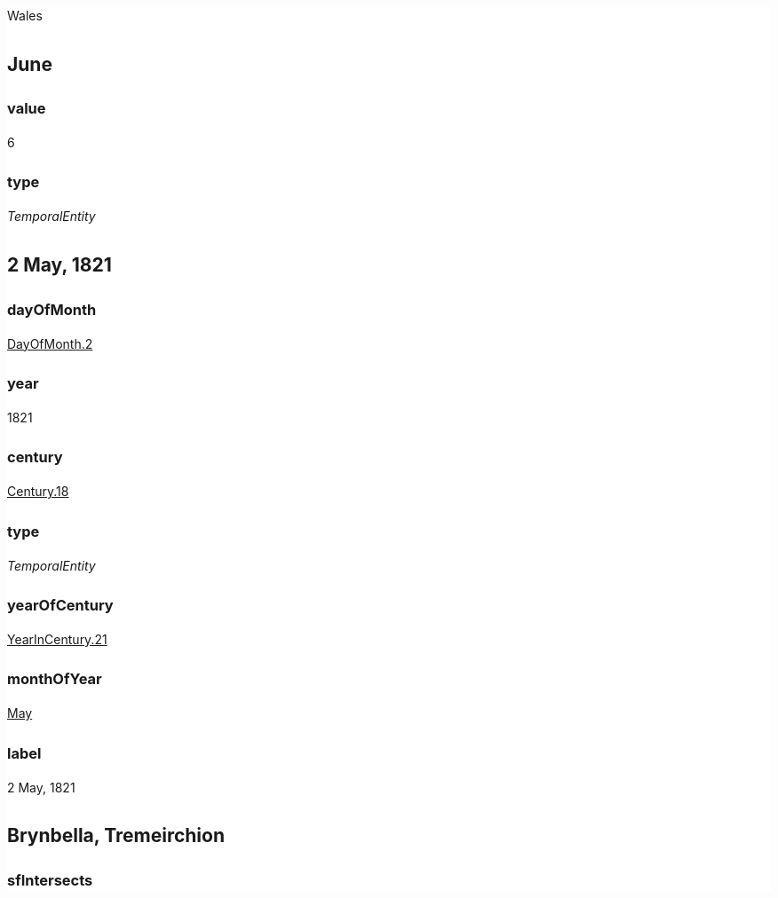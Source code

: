 
Wales

## June

### value


6

### type


*TemporalEntity*

## 2 May, 1821

### dayOfMonth


[DayOfMonth.2](#DayOfMonth.2)

### year


1821

### century


[Century.18](#Century.18)

### type


*TemporalEntity*

### yearOfCentury


[YearInCentury.21](#YearInCentury.21)

### monthOfYear


[May](#May)

### label


2 May, 1821

## Brynbella, Tremeirchion

### sfIntersects
